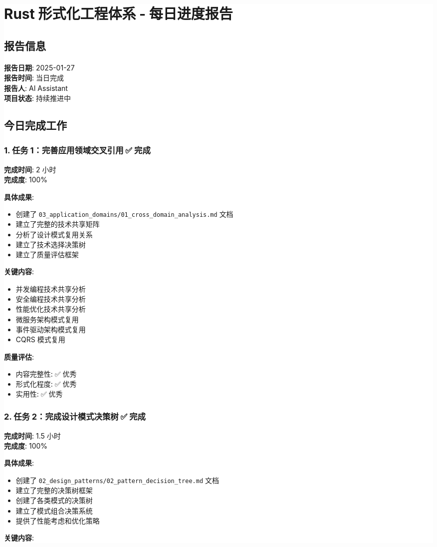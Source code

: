 # Rust 形式化工程体系 - 每日进度报告

## 报告信息

**报告日期**: 2025-01-27  
**报告时间**: 当日完成  
**报告人**: AI Assistant  
**项目状态**: 持续推进中  

## 今日完成工作

### 1. 任务 1：完善应用领域交叉引用 ✅ 完成

**完成时间**: 2 小时  
**完成度**: 100%

**具体成果**:

- 创建了 `03_application_domains/01_cross_domain_analysis.md` 文档
- 建立了完整的技术共享矩阵
- 分析了设计模式复用关系
- 建立了技术选择决策树
- 建立了质量评估框架

**关键内容**:

- 并发编程技术共享分析
- 安全编程技术共享分析
- 性能优化技术共享分析
- 微服务架构模式复用
- 事件驱动架构模式复用
- CQRS 模式复用

**质量评估**:

- 内容完整性: ✅ 优秀
- 形式化程度: ✅ 优秀
- 实用性: ✅ 优秀

### 2. 任务 2：完成设计模式决策树 ✅ 完成

**完成时间**: 1.5 小时  
**完成度**: 100%

**具体成果**:

- 创建了 `02_design_patterns/02_pattern_decision_tree.md` 文档
- 建立了完整的决策树框架
- 创建了各类模式的决策树
- 建立了模式组合决策系统
- 提供了性能考虑和优化策略

**关键内容**:
